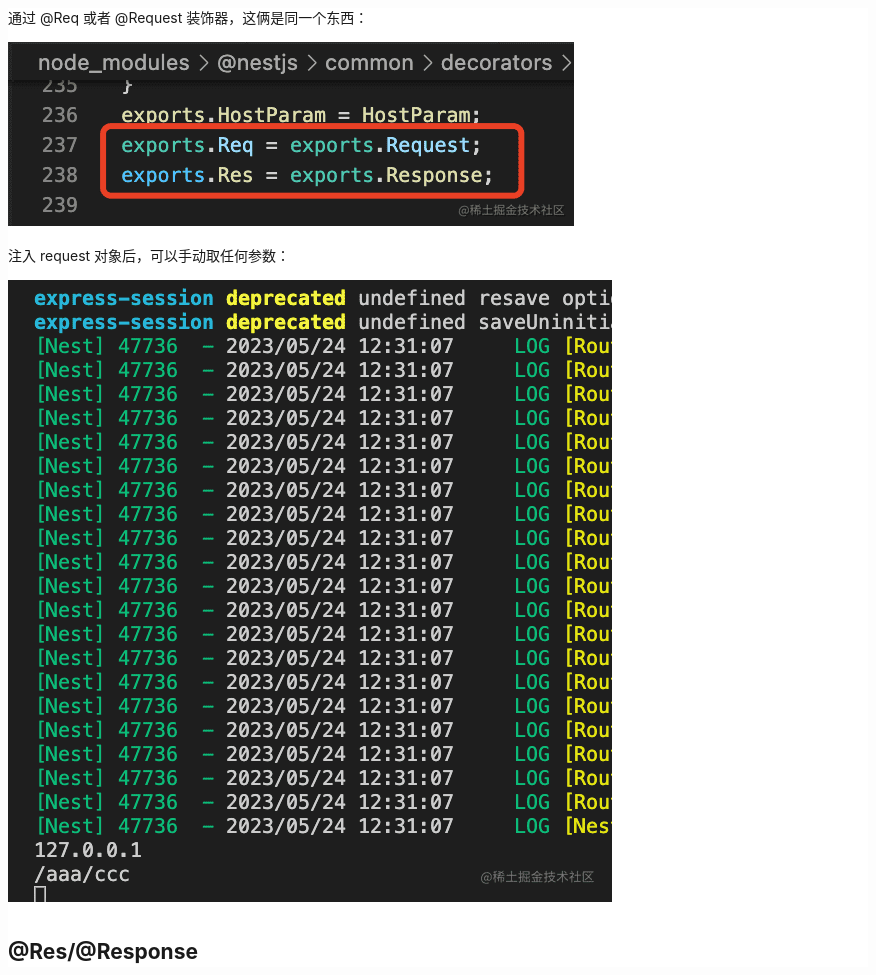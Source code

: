 通过 @Req 或者 @Request 装饰器，这俩是同一个东西：

![](09-一网打尽Nest全部装饰器.assets/4041e1d300b14403bc05d1bc296829f4tplv-k3u1fbpfcp-watermark.png)

注入 request 对象后，可以手动取任何参数：

![](09-一网打尽Nest全部装饰器.assets/2bfdaeb455a34a6a8d1bf655fdc979c4tplv-k3u1fbpfcp-watermark.png)



## @Res/@Response
